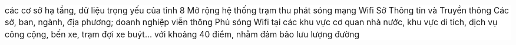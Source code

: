 <td></td>
<td></td>
<td>các cơ
sở hạ
tầng, dữ
liệu
trọng
yếu của
tỉnh</td>
<td></td>
<td></td>
<td></td>
<td></td>
<td></td>
<td></td>
</tr>
<tr>
<td>8</td>
<td>Mở rộng
hệ thống
trạm thu
phát sóng
mạng
Wifi</td>
<td>Sở
Thông
tin và
Truyền
thông</td>
<td>Các sở,
ban,
ngành,
địa
phương;
doanh
nghiệp
viễn
thông</td>
<td>Phủ
sóng
Wifi tại
các khu
vực cơ
quan
nhà
nước,
khu vực
di tích,
dịch vụ
công
cộng,
bến xe,
trạm đợi
xe
buýt…
với
khoảng
40
điểm,
nhằm
đảm
bảo lưu
lượng
đường
